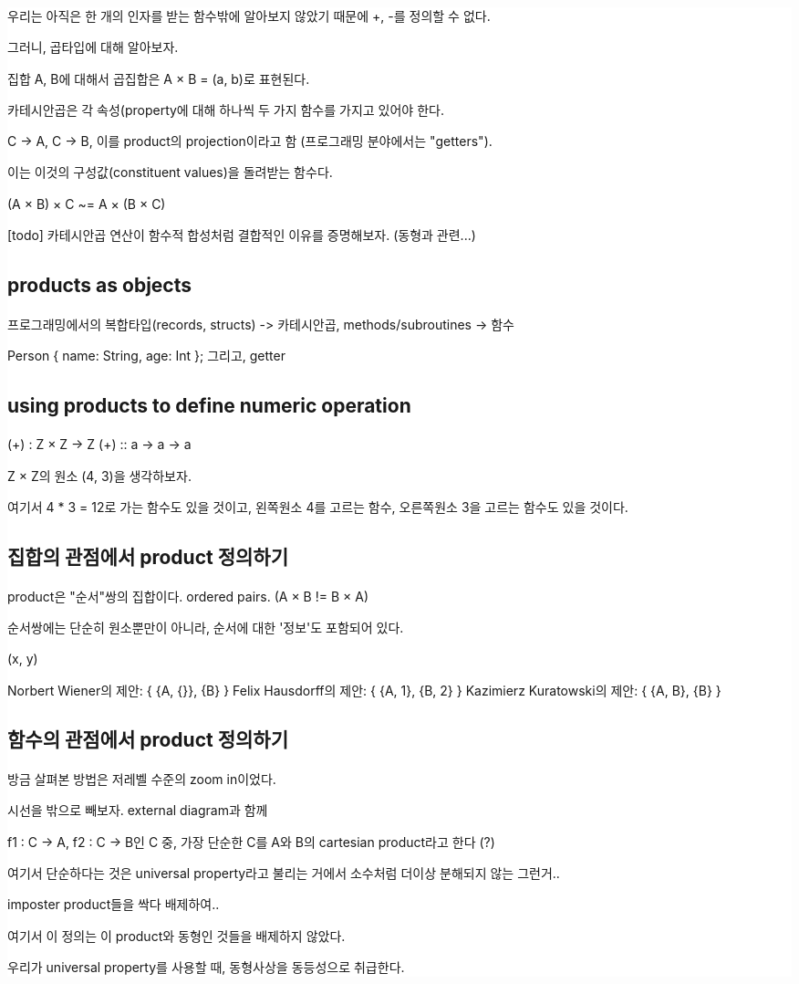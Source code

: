 우리는 아직은 한 개의 인자를 받는 함수밖에 알아보지 않았기 때문에 +, -를 정의할 수 없다.

그러니, 곱타입에 대해 알아보자.

집합 A, B에 대해서 곱집합은 A × B = (a, b)로 표현된다.

카테시안곱은 각 속성(property에 대해 하나씩 두 가지 함수를 가지고 있어야 한다.

C -> A, C -> B, 이를 product의 projection이라고 함 (프로그래밍 분야에서는 "getters").

이는 이것의 구성값(constituent values)을 돌려받는 함수다.

(A × B) × C ~= A × (B × C)

[todo] 카테시안곱 연산이 함수적 합성처럼 결합적인 이유를 증명해보자. (동형과 관련...)

## products as objects

프로그래밍에서의 복합타입(records, structs) -> 카테시안곱, methods/subroutines -> 함수

Person { name: String, age: Int }; 그리고, getter

## using products to define numeric operation

(+) : Z × Z -> Z
(+) :: a -> a -> a

Z × Z의 원소 (4, 3)을 생각하보자.

여기서 4 * 3 = 12로 가는 함수도 있을 것이고, 왼쪽원소 4를 고르는 함수, 오른쪽원소 3을 고르는 함수도 있을 것이다.

## 집합의 관점에서 product 정의하기

product은 "순서"쌍의 집합이다. ordered pairs. (A × B != B × A)

순서쌍에는 단순히 원소뿐만이 아니라, 순서에 대한 '정보'도 포함되어 있다.

(x, y)

Norbert Wiener의 제안: { {A, {}}, {B} }
Felix Hausdorff의 제안: { {A, 1}, {B, 2} }
Kazimierz Kuratowski의 제안: { {A, B}, {B} }

## 함수의 관점에서 product 정의하기

방금 살펴본 방법은 저레벨 수준의 zoom in이었다.

시선을 밖으로 빼보자. external diagram과 함께

f1 : C -> A, f2 : C -> B인 C 중, 가장 단순한 C를 A와 B의 cartesian product라고 한다 (?)

여기서 단순하다는 것은 universal property라고 불리는 거에서 소수처럼 더이상 분해되지 않는 그런거..

imposter product들을 싹다 배제하여..

여기서 이 정의는 이 product와 동형인 것들을 배제하지 않았다.

우리가 universal property를 사용할 때, 동형사상을 동등성으로 취급한다.
